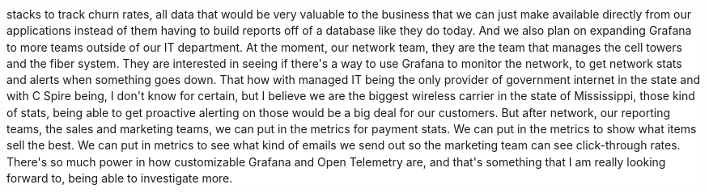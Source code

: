 stacks to track churn rates, all data that would be very valuable
to the business that we can just make available directly from
our applications instead of them having to build reports off
of a database like they do today. And we also plan on expanding
Grafana to more teams outside of our IT department.
At the moment, our network team, they are the team that manages the
cell towers and the fiber system. They are interested in seeing if
there's a way to use Grafana to monitor the network, to get network stats
and alerts when something goes down. That how with managed IT being the only provider of government internet
in the state and with C Spire being, I don't know for certain, but I believe we are the biggest
wireless carrier in the state of Mississippi, those kind of stats, being able to get proactive alerting
on those would be a big deal for our customers. But after network, our reporting teams, the
sales and marketing teams, we can put in the metrics
for payment stats. We can put in the metrics to
show what items sell the best. We can put in metrics to see what kind
of emails we send out so the marketing team can see click-through
rates. There's so much power in how customizable Grafana
and Open Telemetry are, and that's something that I
am really looking forward to, being able to investigate more.

